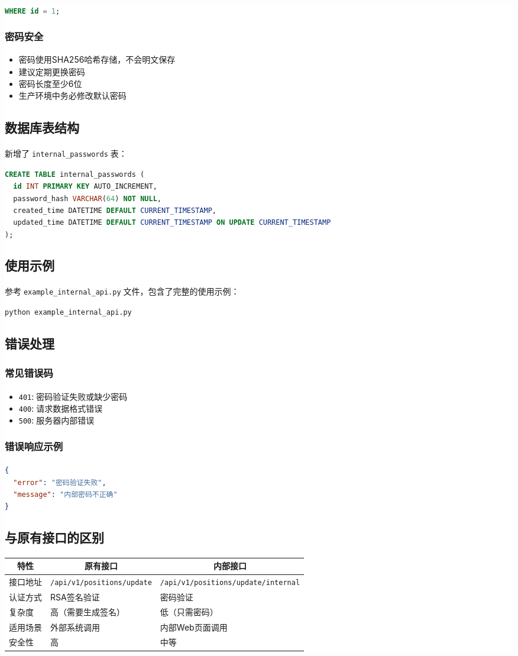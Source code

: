 ```sql
WHERE id = 1;
```

### 密码安全

- 密码使用SHA256哈希存储，不会明文保存
- 建议定期更换密码
- 密码长度至少6位
- 生产环境中务必修改默认密码

## 数据库表结构

新增了 `internal_passwords` 表：

```sql
CREATE TABLE internal_passwords (
  id INT PRIMARY KEY AUTO_INCREMENT,
  password_hash VARCHAR(64) NOT NULL,
  created_time DATETIME DEFAULT CURRENT_TIMESTAMP,
  updated_time DATETIME DEFAULT CURRENT_TIMESTAMP ON UPDATE CURRENT_TIMESTAMP
);
```

## 使用示例

参考 `example_internal_api.py` 文件，包含了完整的使用示例：

```bash
python example_internal_api.py
```

## 错误处理

### 常见错误码

- `401`: 密码验证失败或缺少密码
- `400`: 请求数据格式错误
- `500`: 服务器内部错误

### 错误响应示例

```json
{
  "error": "密码验证失败",
  "message": "内部密码不正确"
}
```

## 与原有接口的区别

| 特性 | 原有接口 | 内部接口 |
|------|----------|----------|
| 接口地址 | `/api/v1/positions/update` | `/api/v1/positions/update/internal` |
| 认证方式 | RSA签名验证 | 密码验证 |
| 复杂度 | 高（需要生成签名） | 低（只需密码） |
| 适用场景 | 外部系统调用 | 内部Web页面调用 |
| 安全性 | 高 | 中等 |
